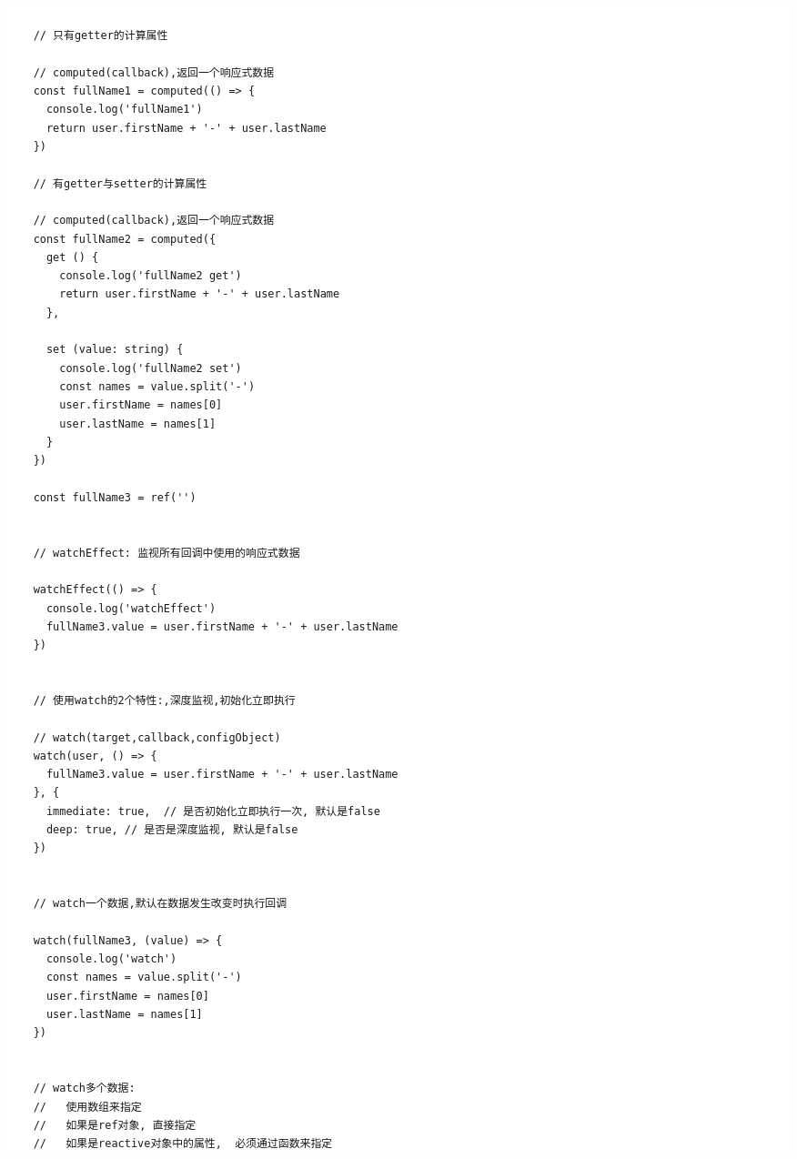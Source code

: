 ```html

    // 只有getter的计算属性

    // computed(callback),返回一个响应式数据
    const fullName1 = computed(() => {
      console.log('fullName1')
      return user.firstName + '-' + user.lastName
    })

    // 有getter与setter的计算属性

    // computed(callback),返回一个响应式数据
    const fullName2 = computed({
      get () {
        console.log('fullName2 get')
        return user.firstName + '-' + user.lastName
      },

      set (value: string) {
        console.log('fullName2 set')
        const names = value.split('-')
        user.firstName = names[0]
        user.lastName = names[1]
      }
    })

    const fullName3 = ref('')

    
    // watchEffect: 监视所有回调中使用的响应式数据
    
    watchEffect(() => {
      console.log('watchEffect')
      fullName3.value = user.firstName + '-' + user.lastName
    }) 

    
    // 使用watch的2个特性:,深度监视,初始化立即执行
    
    // watch(target,callback,configObject)
    watch(user, () => {
      fullName3.value = user.firstName + '-' + user.lastName
    }, {
      immediate: true,  // 是否初始化立即执行一次, 默认是false
      deep: true, // 是否是深度监视, 默认是false
    })


    // watch一个数据,默认在数据发生改变时执行回调

    watch(fullName3, (value) => {
      console.log('watch')
      const names = value.split('-')
      user.firstName = names[0]
      user.lastName = names[1]
    })


    // watch多个数据: 
    //   使用数组来指定
    //   如果是ref对象, 直接指定
    //   如果是reactive对象中的属性,  必须通过函数来指定

```